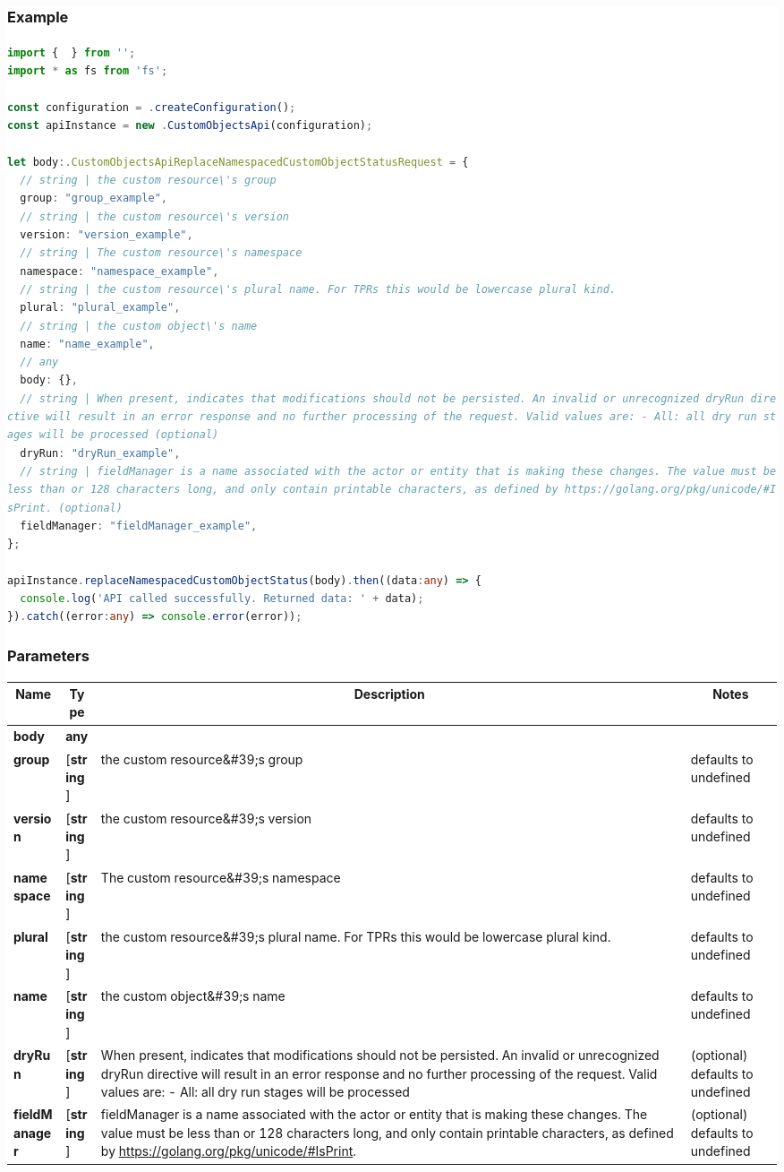 ### Example


```typescript
import {  } from '';
import * as fs from 'fs';

const configuration = .createConfiguration();
const apiInstance = new .CustomObjectsApi(configuration);

let body:.CustomObjectsApiReplaceNamespacedCustomObjectStatusRequest = {
  // string | the custom resource\'s group
  group: "group_example",
  // string | the custom resource\'s version
  version: "version_example",
  // string | The custom resource\'s namespace
  namespace: "namespace_example",
  // string | the custom resource\'s plural name. For TPRs this would be lowercase plural kind.
  plural: "plural_example",
  // string | the custom object\'s name
  name: "name_example",
  // any
  body: {},
  // string | When present, indicates that modifications should not be persisted. An invalid or unrecognized dryRun directive will result in an error response and no further processing of the request. Valid values are: - All: all dry run stages will be processed (optional)
  dryRun: "dryRun_example",
  // string | fieldManager is a name associated with the actor or entity that is making these changes. The value must be less than or 128 characters long, and only contain printable characters, as defined by https://golang.org/pkg/unicode/#IsPrint. (optional)
  fieldManager: "fieldManager_example",
};

apiInstance.replaceNamespacedCustomObjectStatus(body).then((data:any) => {
  console.log('API called successfully. Returned data: ' + data);
}).catch((error:any) => console.error(error));
```


### Parameters

Name | Type | Description  | Notes
------------- | ------------- | ------------- | -------------
 **body** | **any**|  |
 **group** | [**string**] | the custom resource\&#39;s group | defaults to undefined
 **version** | [**string**] | the custom resource\&#39;s version | defaults to undefined
 **namespace** | [**string**] | The custom resource\&#39;s namespace | defaults to undefined
 **plural** | [**string**] | the custom resource\&#39;s plural name. For TPRs this would be lowercase plural kind. | defaults to undefined
 **name** | [**string**] | the custom object\&#39;s name | defaults to undefined
 **dryRun** | [**string**] | When present, indicates that modifications should not be persisted. An invalid or unrecognized dryRun directive will result in an error response and no further processing of the request. Valid values are: - All: all dry run stages will be processed | (optional) defaults to undefined
 **fieldManager** | [**string**] | fieldManager is a name associated with the actor or entity that is making these changes. The value must be less than or 128 characters long, and only contain printable characters, as defined by https://golang.org/pkg/unicode/#IsPrint. | (optional) defaults to undefined
